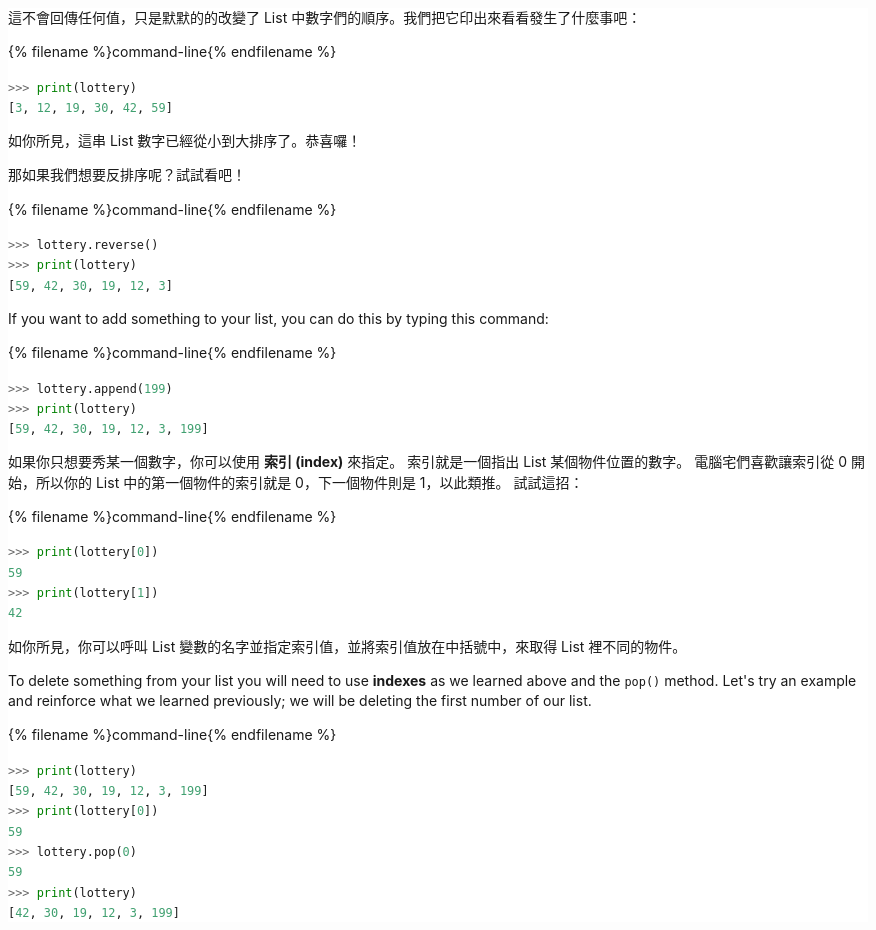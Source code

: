 這不會回傳任何值，只是默默的的改變了 List 中數字們的順序。我們把它印出來看看發生了什麼事吧：

{% filename %}command-line{% endfilename %}

```python
>>> print(lottery)
[3, 12, 19, 30, 42, 59]
```

如你所見，這串 List 數字已經從小到大排序了。恭喜囉！

那如果我們想要反排序呢？試試看吧！

{% filename %}command-line{% endfilename %}

```python
>>> lottery.reverse()
>>> print(lottery)
[59, 42, 30, 19, 12, 3]
```

If you want to add something to your list, you can do this by typing this command:

{% filename %}command-line{% endfilename %}

```python
>>> lottery.append(199)
>>> print(lottery)
[59, 42, 30, 19, 12, 3, 199]
```

如果你只想要秀某一個數字，你可以使用 **索引 (index)** 來指定。 索引就是一個指出 List 某個物件位置的數字。 電腦宅們喜歡讓索引從 0 開始，所以你的 List 中的第一個物件的索引就是 0，下一個物件則是 1，以此類推。 試試這招：

{% filename %}command-line{% endfilename %}

```python
>>> print(lottery[0])
59
>>> print(lottery[1])
42
```

如你所見，你可以呼叫 List 變數的名字並指定索引值，並將索引值放在中括號中，來取得 List 裡不同的物件。

To delete something from your list you will need to use **indexes** as we learned above and the `pop()` method. Let's try an example and reinforce what we learned previously; we will be deleting the first number of our list.

{% filename %}command-line{% endfilename %}

```python
>>> print(lottery)
[59, 42, 30, 19, 12, 3, 199]
>>> print(lottery[0])
59
>>> lottery.pop(0)
59
>>> print(lottery)
[42, 30, 19, 12, 3, 199]
```
